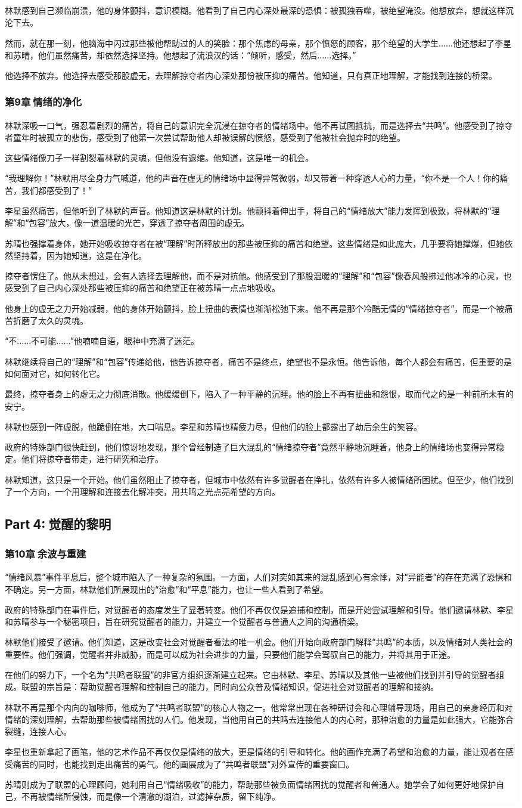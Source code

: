 林默感到自己濒临崩溃，他的身体颤抖，意识模糊。他看到了自己内心深处最深的恐惧：被孤独吞噬，被绝望淹没。他想放弃，想就这样沉沦下去。

然而，就在那一刻，他脑海中闪过那些被他帮助过的人的笑脸：那个焦虑的母亲，那个愤怒的顾客，那个绝望的大学生……他还想起了李星和苏晴，他们虽然痛苦，却依然选择坚持。他想起了流浪汉的话：“倾听，感受，然后……选择。”

他选择不放弃。他选择去感受那股虚无，去理解掠夺者内心深处那份被压抑的痛苦。他知道，只有真正地理解，才能找到连接的桥梁。

### 第9章 情绪的净化

林默深吸一口气，强忍着剧烈的痛苦，将自己的意识完全沉浸在掠夺者的情绪场中。他不再试图抵抗，而是选择去“共鸣”。他感受到了掠夺者童年时被孤立的悲伤，感受到了他第一次尝试帮助他人却被误解的愤怒，感受到了他被社会抛弃时的绝望。

这些情绪像刀子一样割裂着林默的灵魂，但他没有退缩。他知道，这是唯一的机会。

“我理解你！”林默用尽全身力气喊道，他的声音在虚无的情绪场中显得异常微弱，却又带着一种穿透人心的力量，“你不是一个人！你的痛苦，我们都感受到了！”

李星虽然痛苦，但他听到了林默的声音。他知道这是林默的计划。他颤抖着伸出手，将自己的“情绪放大”能力发挥到极致，将林默的“理解”和“包容”放大，像一道温暖的光芒，穿透了掠夺者周围的虚无。

苏晴也强撑着身体，她开始吸收掠夺者在被“理解”时所释放出的那些被压抑的痛苦和绝望。这些情绪是如此庞大，几乎要将她撑爆，但她依然坚持着，因为她知道，这是在净化。

掠夺者愣住了。他从未想过，会有人选择去理解他，而不是对抗他。他感受到了那股温暖的“理解”和“包容”像春风般拂过他冰冷的心灵，也感受到了自己内心深处那些被压抑的痛苦和绝望正在被苏晴一点点地吸收。

他身上的虚无之力开始减弱，他的身体开始颤抖，脸上扭曲的表情也渐渐松弛下来。他不再是那个冷酷无情的“情绪掠夺者”，而是一个被痛苦折磨了太久的灵魂。

“不……不可能……”他喃喃自语，眼神中充满了迷茫。

林默继续将自己的“理解”和“包容”传递给他，他告诉掠夺者，痛苦不是终点，绝望也不是永恒。他告诉他，每个人都会有痛苦，但重要的是如何面对它，如何转化它。

最终，掠夺者身上的虚无之力彻底消散。他缓缓倒下，陷入了一种平静的沉睡。他的脸上不再有扭曲和怨恨，取而代之的是一种前所未有的安宁。

林默也感到一阵虚脱，他跪倒在地，大口喘息。李星和苏晴也精疲力尽，但他们的脸上都露出了劫后余生的笑容。

政府的特殊部门很快赶到，他们惊讶地发现，那个曾经制造了巨大混乱的“情绪掠夺者”竟然平静地沉睡着，他身上的情绪场也变得异常稳定。他们将掠夺者带走，进行研究和治疗。

林默知道，这只是一个开始。他们虽然阻止了掠夺者，但城市中依然有许多觉醒者在挣扎，依然有许多人被情绪所困扰。但至少，他们找到了一个方向，一个用理解和连接去化解冲突，用共鸣之光点亮希望的方向。

## Part 4: 觉醒的黎明

### 第10章 余波与重建

“情绪风暴”事件平息后，整个城市陷入了一种复杂的氛围。一方面，人们对突如其来的混乱感到心有余悸，对“异能者”的存在充满了恐惧和不确定。另一方面，林默他们所展现出的“治愈”和“平息”能力，也让一些人看到了希望。

政府的特殊部门在事件后，对觉醒者的态度发生了显著转变。他们不再仅仅是追捕和控制，而是开始尝试理解和引导。他们邀请林默、李星和苏晴参与一个秘密项目，旨在研究觉醒者的能力，并建立一个觉醒者与普通人之间的沟通桥梁。

林默他们接受了邀请。他们知道，这是改变社会对觉醒者看法的唯一机会。他们开始向政府部门解释“共鸣”的本质，以及情绪对人类社会的重要性。他们强调，觉醒者并非威胁，而是可以成为社会进步的力量，只要他们能学会驾驭自己的能力，并将其用于正途。

在他们的努力下，一个名为“共鸣者联盟”的非官方组织逐渐建立起来。它由林默、李星、苏晴以及其他一些被他们找到并引导的觉醒者组成。联盟的宗旨是：帮助觉醒者理解和控制自己的能力，同时向公众普及情绪知识，促进社会对觉醒者的理解和接纳。

林默不再是那个内向的咖啡师，他成为了“共鸣者联盟”的核心人物之一。他常常出现在各种研讨会和心理辅导现场，用自己的亲身经历和对情绪的深刻理解，去帮助那些被情绪困扰的人们。他发现，当他用自己的共鸣去连接他人的内心时，那种治愈的力量是如此强大，它能弥合裂缝，连接人心。

李星也重新拿起了画笔，他的艺术作品不再仅仅是情绪的放大，更是情绪的引导和转化。他的画作充满了希望和治愈的力量，能让观者在感受痛苦的同时，也能找到走出痛苦的勇气。他的画展成为了“共鸣者联盟”对外宣传的重要窗口。

苏晴则成为了联盟的心理顾问，她利用自己“情绪吸收”的能力，帮助那些被负面情绪困扰的觉醒者和普通人。她学会了如何更好地保护自己，不再被情绪所侵蚀，而是像一个清澈的湖泊，过滤掉杂质，留下纯净。
